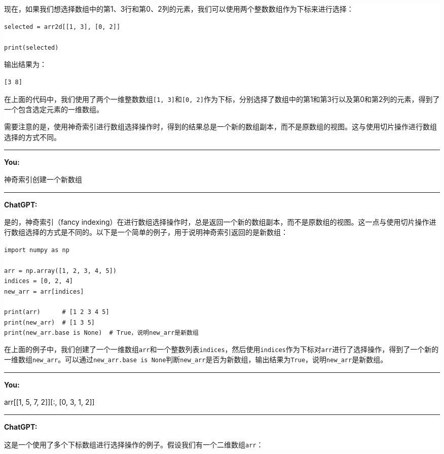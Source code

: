 现在，如果我们想选择数组中的第1、3行和第0、2列的元素，我们可以使用两个整数数组作为下标来进行选择：

```
selected = arr2d[[1, 3], [0, 2]]

print(selected)

```

输出结果为：

```
[3 8]

```

在上面的代码中，我们使用了两个一维整数数组`[1, 3]`和`[0, 2]`作为下标，分别选择了数组中的第1和第3行以及第0和第2列的元素，得到了一个包含选定元素的一维数组。

需要注意的是，使用神奇索引进行数组选择操作时，得到的结果总是一个新的数组副本，而不是原数组的视图。这与使用切片操作进行数组选择的方式不同。

---

**You:**

神奇索引创建一个新数组

---

**ChatGPT:**

是的，神奇索引（fancy indexing）在进行数组选择操作时，总是返回一个新的数组副本，而不是原数组的视图。这一点与使用切片操作进行数组选择的方式是不同的。以下是一个简单的例子，用于说明神奇索引返回的是新数组：

```
import numpy as np

arr = np.array([1, 2, 3, 4, 5])
indices = [0, 2, 4]
new_arr = arr[indices]

print(arr)      # [1 2 3 4 5]
print(new_arr)  # [1 3 5]
print(new_arr.base is None)  # True，说明new_arr是新数组

```

在上面的例子中，我们创建了一个一维数组`arr`和一个整数列表`indices`，然后使用`indices`作为下标对`arr`进行了选择操作，得到了一个新的一维数组`new_arr`。可以通过`new_arr.base is None`判断`new_arr`是否为新数组，输出结果为`True`，说明`new_arr`是新数组。

---

**You:**

arr[[1, 5, 7, 2]][:, [0, 3, 1, 2]]

---

**ChatGPT:**

这是一个使用了多个下标数组进行选择操作的例子。假设我们有一个二维数组`arr`：
